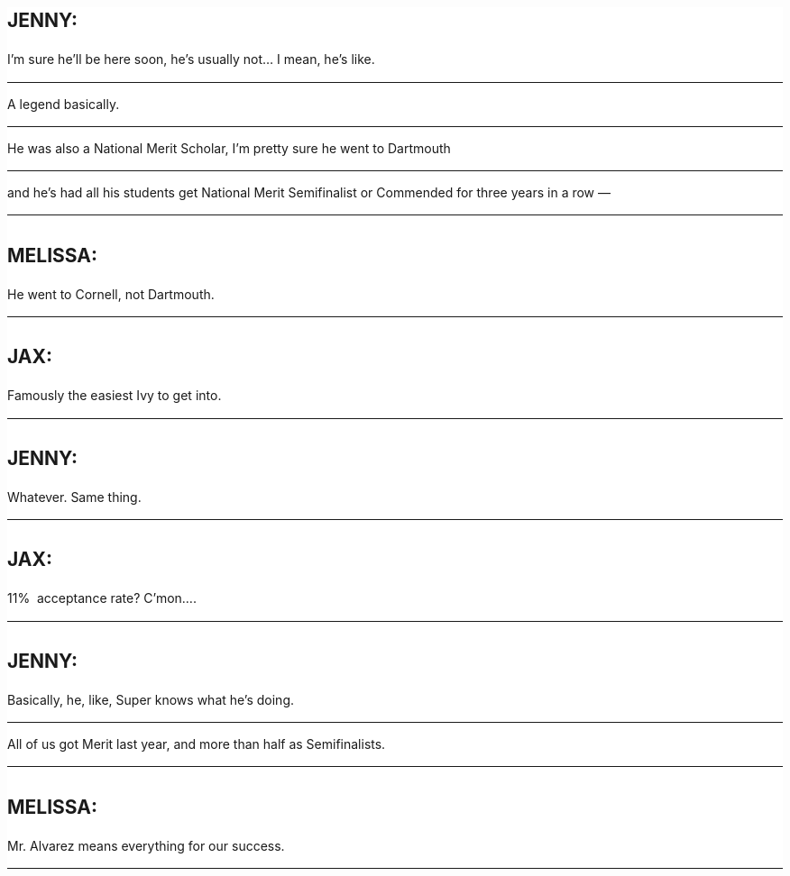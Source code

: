 
## JENNY:
I’m sure he’ll be here soon, he’s usually not…
I mean, he’s like.

---

A legend basically.

---

He was also a National Merit Scholar, I’m pretty sure he went to Dartmouth 

---
and he’s had all his students get National Merit Semifinalist or Commended for three years in a row&nbsp;—

---

## MELISSA:
He went to Cornell, not Dartmouth.

---

## JAX:
Famously the easiest Ivy to get into.

---

## JENNY:
Whatever. Same thing.

---

## JAX: 
11%  acceptance rate?
C’mon….

---

## JENNY:
Basically, he, like, Super knows what he’s doing.

---

All of us got Merit last year, and more than half as Semifinalists.

---

## MELISSA:
Mr. Alvarez means everything for our success.

---